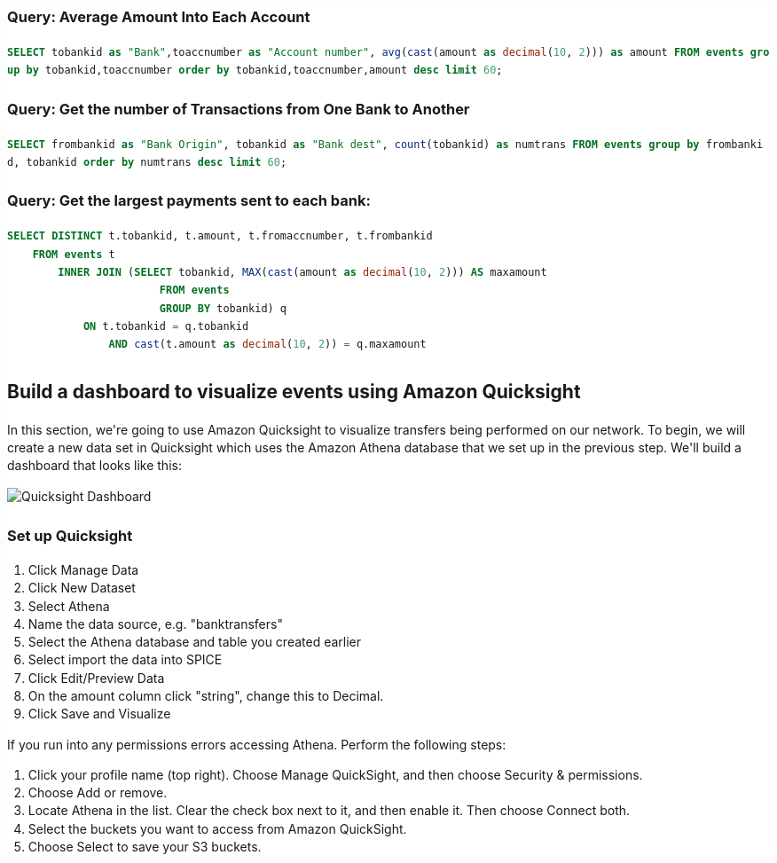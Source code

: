 ### Query: Average Amount Into Each Account
```sql
SELECT tobankid as "Bank",toaccnumber as "Account number", avg(cast(amount as decimal(10, 2))) as amount FROM events group by tobankid,toaccnumber order by tobankid,toaccnumber,amount desc limit 60;
```

### Query: Get the number of Transactions from One Bank to Another
```sql
SELECT frombankid as "Bank Origin", tobankid as "Bank dest", count(tobankid) as numtrans FROM events group by frombankid, tobankid order by numtrans desc limit 60;
```

### Query: Get the largest payments sent to each bank:
```sql
SELECT DISTINCT t.tobankid, t.amount, t.fromaccnumber, t.frombankid
    FROM events t
        INNER JOIN (SELECT tobankid, MAX(cast(amount as decimal(10, 2))) AS maxamount
                        FROM events
                        GROUP BY tobankid) q
            ON t.tobankid = q.tobankid
                AND cast(t.amount as decimal(10, 2)) = q.maxamount
```

## Build a dashboard to visualize events using Amazon Quicksight

In this section, we're going to use Amazon Quicksight to visualize transfers being performed on our network. To begin, we will create a new data set in Quicksight which uses the Amazon Athena database that we set up in the previous step. We'll build a dashboard that looks like this:

![Quicksight Dashboard](./images/quicksight.png)

### Set up Quicksight
1. Click Manage Data
2. Click New Dataset
3. Select Athena
4. Name the data source, e.g. "banktransfers"
5. Select the Athena database and table you created earlier
6. Select import the data into SPICE
7. Click Edit/Preview Data
8. On the amount column click "string", change this to Decimal.
9. Click Save and Visualize

If you run into any permissions errors accessing Athena. Perform the following steps:

1. Click your profile name (top right). Choose Manage QuickSight, and then choose Security & permissions.
2. Choose Add or remove.
3. Locate Athena in the list. Clear the check box next to it, and then enable it. Then choose Connect both.
4. Select the buckets you want to access from Amazon QuickSight.
5. Choose Select to save your S3 buckets.
